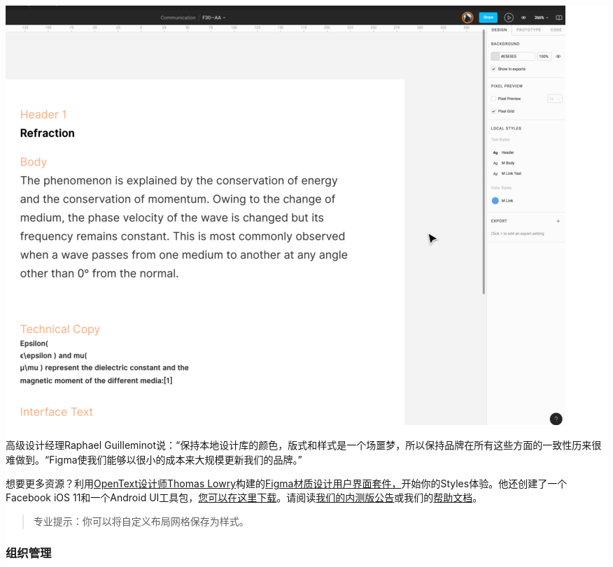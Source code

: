 ![image7](/img/article-img/20180625/image7.gif)

高级设计经理Raphael Guilleminot说：“保持本地设计库的颜色，版式和样式是一个场噩梦，所以保持品牌在所有这些方面的一致性历来很难做到。“Figma使我们能够以很小的成本来大规模更新我们的品牌。”

想要更多资源？利用[OpenText设计师Thomas Lowry](https://twitter.com/negativespaceca)构建的[Figma材质设计用户界面套件，](https://blog.figma.com/material-design-figma-styles-98a7f0e2735e)开始你的Styles体验。他还创建了一个Facebook iOS 11和一个Android UI工具包，[您可以在这里下载](https://www.figma.com/resources/)。请阅读[我们的内测版公告](https://blog.figma.com/figma-styles-beta-a-new-way-to-apply-text-and-layer-attributes-1ecde1b0de74)或我们的[帮助文档](https://help.figma.com/properties-panel/styles)。

> 专业提示：你可以将自定义布局网格保存为样式。

### 组织管理
